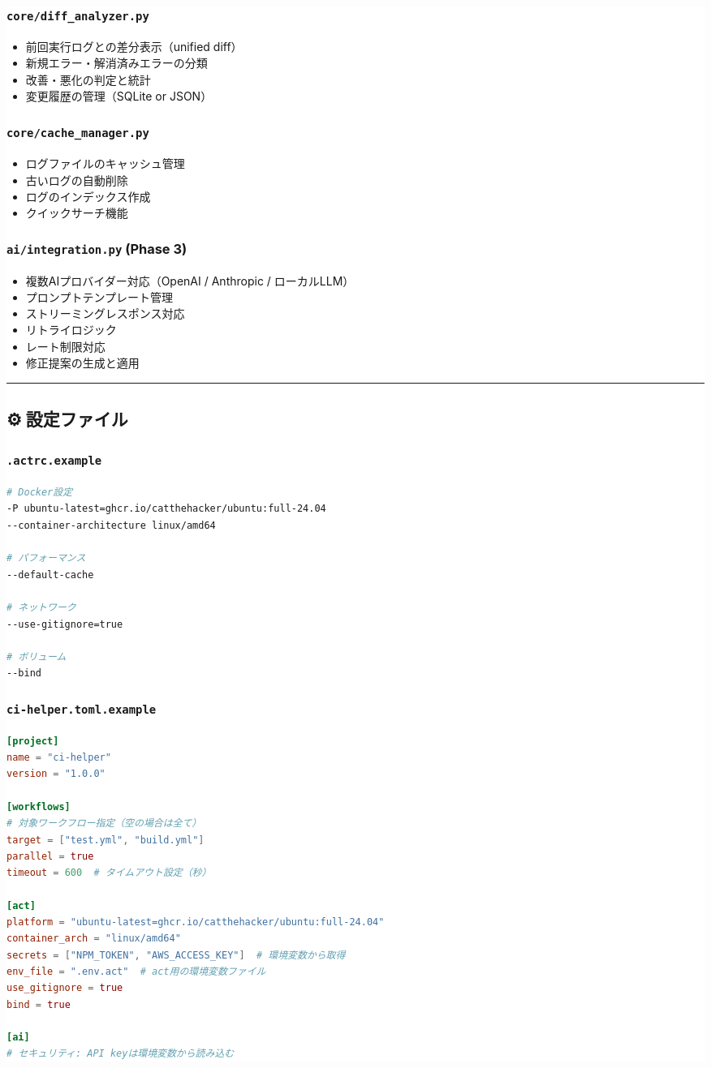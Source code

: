 ### `core/diff_analyzer.py`
- 前回実行ログとの差分表示（unified diff）
- 新規エラー・解消済みエラーの分類
- 改善・悪化の判定と統計
- 変更履歴の管理（SQLite or JSON）

### `core/cache_manager.py`
- ログファイルのキャッシュ管理
- 古いログの自動削除
- ログのインデックス作成
- クイックサーチ機能

### `ai/integration.py` (Phase 3)
- 複数AIプロバイダー対応（OpenAI / Anthropic / ローカルLLM）
- プロンプトテンプレート管理
- ストリーミングレスポンス対応
- リトライロジック
- レート制限対応
- 修正提案の生成と適用

---

## ⚙️ 設定ファイル

### `.actrc.example`
```bash
# Docker設定
-P ubuntu-latest=ghcr.io/catthehacker/ubuntu:full-24.04
--container-architecture linux/amd64

# パフォーマンス
--default-cache

# ネットワーク
--use-gitignore=true

# ボリューム
--bind
```

### `ci-helper.toml.example`
```toml
[project]
name = "ci-helper"
version = "1.0.0"

[workflows]
# 対象ワークフロー指定（空の場合は全て）
target = ["test.yml", "build.yml"]
parallel = true
timeout = 600  # タイムアウト設定（秒）

[act]
platform = "ubuntu-latest=ghcr.io/catthehacker/ubuntu:full-24.04"
container_arch = "linux/amd64"
secrets = ["NPM_TOKEN", "AWS_ACCESS_KEY"]  # 環境変数から取得
env_file = ".env.act"  # act用の環境変数ファイル
use_gitignore = true
bind = true

[ai]
# セキュリティ: API keyは環境変数から読み込む
```